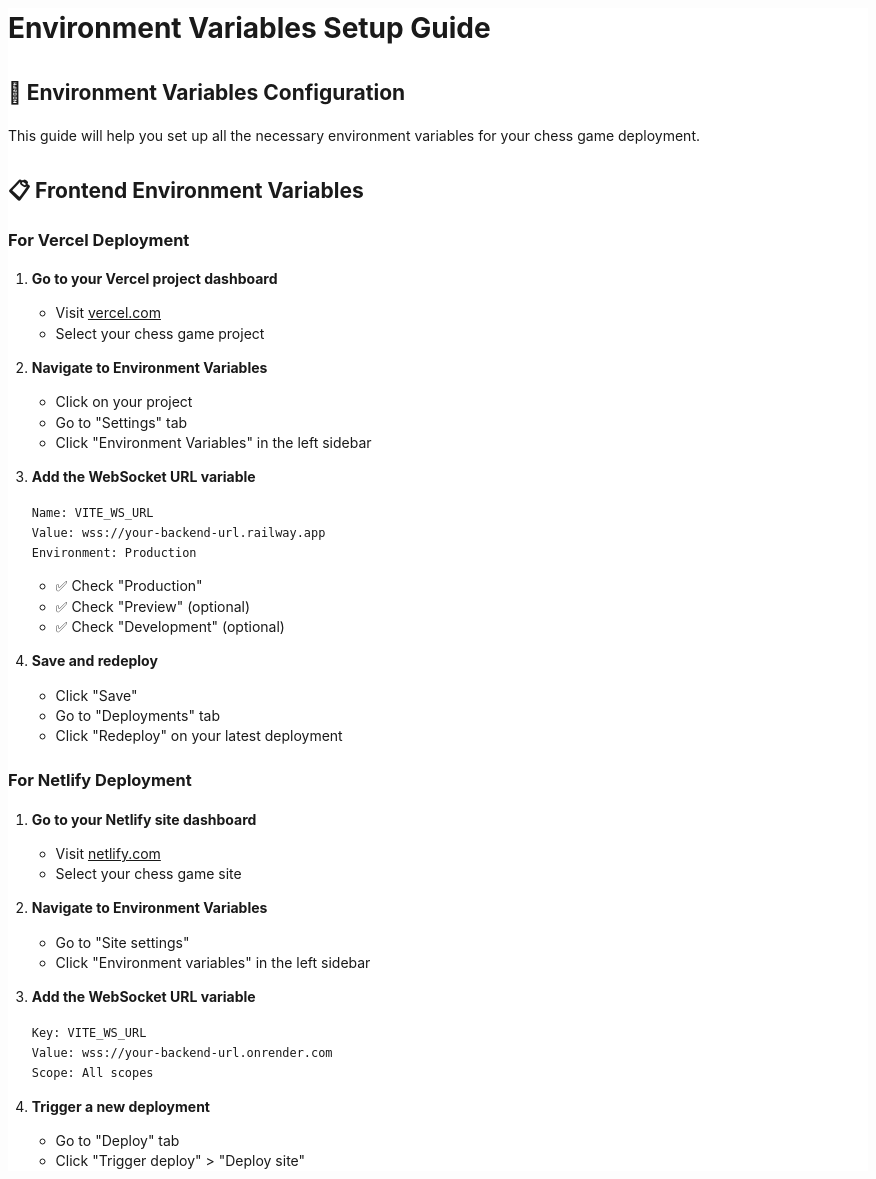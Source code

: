 # Environment Variables Setup Guide

## 🔧 Environment Variables Configuration

This guide will help you set up all the necessary environment variables for your chess game deployment.

## 📋 Frontend Environment Variables

### For Vercel Deployment

1. **Go to your Vercel project dashboard**
   - Visit [vercel.com](https://vercel.com)
   - Select your chess game project

2. **Navigate to Environment Variables**
   - Click on your project
   - Go to "Settings" tab
   - Click "Environment Variables" in the left sidebar

3. **Add the WebSocket URL variable**
   ```
   Name: VITE_WS_URL
   Value: wss://your-backend-url.railway.app
   Environment: Production
   ```
   - ✅ Check "Production"
   - ✅ Check "Preview" (optional)
   - ✅ Check "Development" (optional)

4. **Save and redeploy**
   - Click "Save"
   - Go to "Deployments" tab
   - Click "Redeploy" on your latest deployment

### For Netlify Deployment

1. **Go to your Netlify site dashboard**
   - Visit [netlify.com](https://netlify.com)
   - Select your chess game site

2. **Navigate to Environment Variables**
   - Go to "Site settings"
   - Click "Environment variables" in the left sidebar

3. **Add the WebSocket URL variable**
   ```
   Key: VITE_WS_URL
   Value: wss://your-backend-url.onrender.com
   Scope: All scopes
   ```

4. **Trigger a new deployment**
   - Go to "Deploy" tab
   - Click "Trigger deploy" > "Deploy site"
